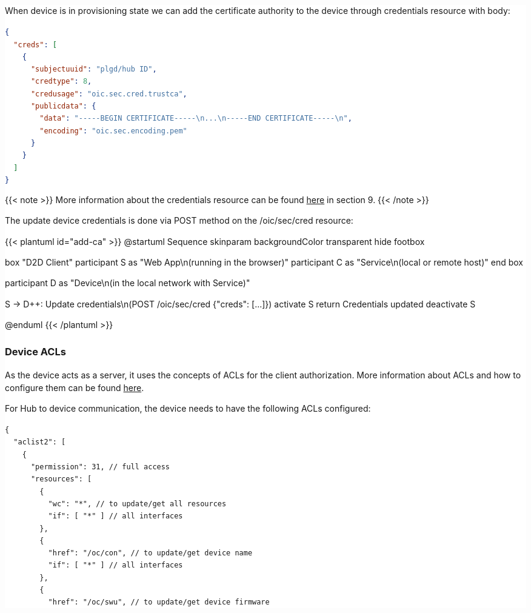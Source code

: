 When device is in provisioning state we can add the certificate authority to the device through credentials resource with body:

```json
{
  "creds": [
    {
      "subjectuuid": "plgd/hub ID",
      "credtype": 8,
      "credusage": "oic.sec.cred.trustca",
      "publicdata": {
        "data": "-----BEGIN CERTIFICATE-----\n...\n-----END CERTIFICATE-----\n",
        "encoding": "oic.sec.encoding.pem"
      }
    }
  ]
}
```

{{< note >}}
More information about the credentials resource can be found [here](https://openconnectivity.org/specs/OCF_Security_Specification.pdf) in section 9.
{{< /note >}}

The update device credentials is done via POST method on the /oic/sec/cred resource:

{{< plantuml id="add-ca" >}}
@startuml Sequence
skinparam backgroundColor transparent
hide footbox

box "D2D Client"
participant S as "Web App\n(running in the browser)"
participant C as "Service\n(local or remote host)"
end box

participant D as "Device\n(in the local network with Service)"

S -> D++: Update credentials\n(POST /oic/sec/cred {"creds": [...]})
activate S
return Credentials updated
deactivate S

@enduml
{{< /plantuml >}}

### Device ACLs

As the device acts as a server, it uses the concepts of ACLs for the client authorization. More information about ACLs and how to configure them can be found [here](/docs/tutorials/acl).

For Hub to device communication, the device needs to have the following ACLs configured:

```jsonc
{
  "aclist2": [
    {
      "permission": 31, // full access
      "resources": [
        {
          "wc": "*", // to update/get all resources
          "if": [ "*" ] // all interfaces
        },
        {
          "href": "/oc/con", // to update/get device name
          "if": [ "*" ] // all interfaces
        },
        {
          "href": "/oc/swu", // to update/get device firmware
```